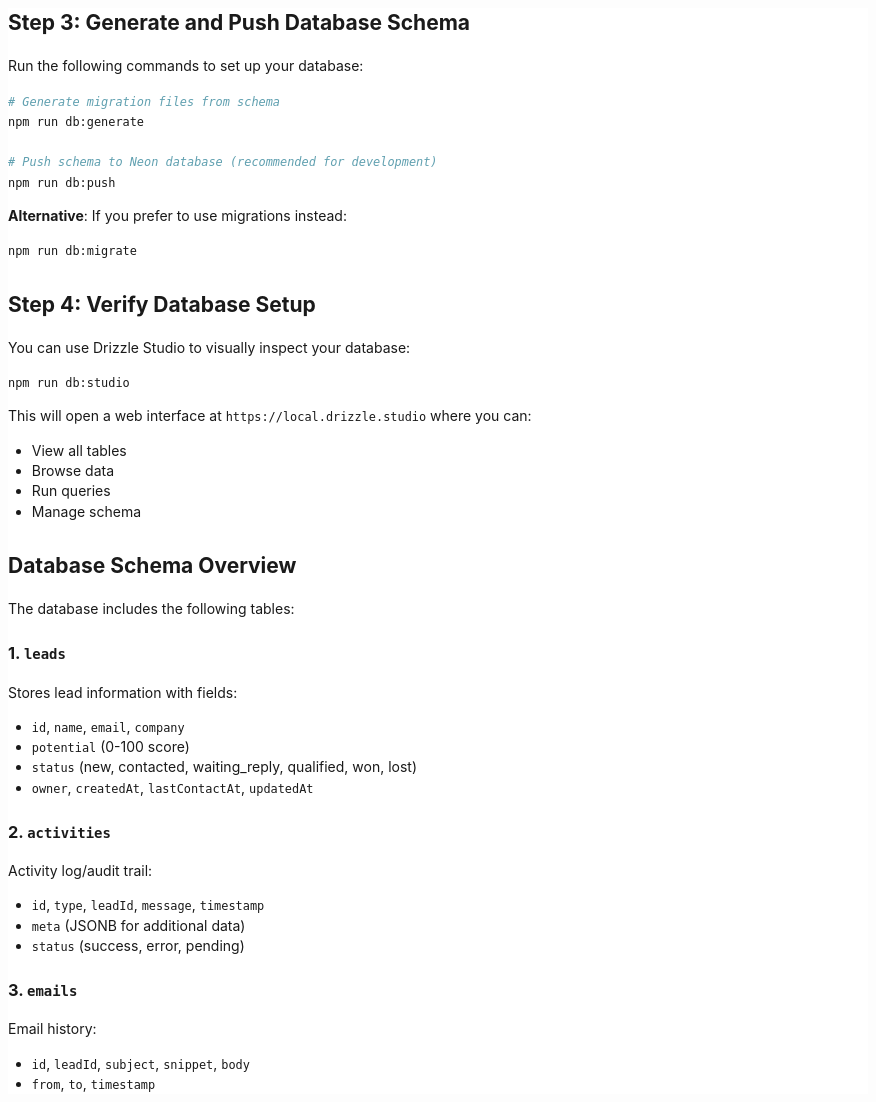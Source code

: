 ## Step 3: Generate and Push Database Schema

Run the following commands to set up your database:

```bash
# Generate migration files from schema
npm run db:generate

# Push schema to Neon database (recommended for development)
npm run db:push
```

**Alternative**: If you prefer to use migrations instead:
```bash
npm run db:migrate
```

## Step 4: Verify Database Setup

You can use Drizzle Studio to visually inspect your database:

```bash
npm run db:studio
```

This will open a web interface at `https://local.drizzle.studio` where you can:
- View all tables
- Browse data
- Run queries
- Manage schema

## Database Schema Overview

The database includes the following tables:

### 1. `leads`
Stores lead information with fields:
- `id`, `name`, `email`, `company`
- `potential` (0-100 score)
- `status` (new, contacted, waiting_reply, qualified, won, lost)
- `owner`, `createdAt`, `lastContactAt`, `updatedAt`

### 2. `activities`
Activity log/audit trail:
- `id`, `type`, `leadId`, `message`, `timestamp`
- `meta` (JSONB for additional data)
- `status` (success, error, pending)

### 3. `emails`
Email history:
- `id`, `leadId`, `subject`, `snippet`, `body`
- `from`, `to`, `timestamp`
